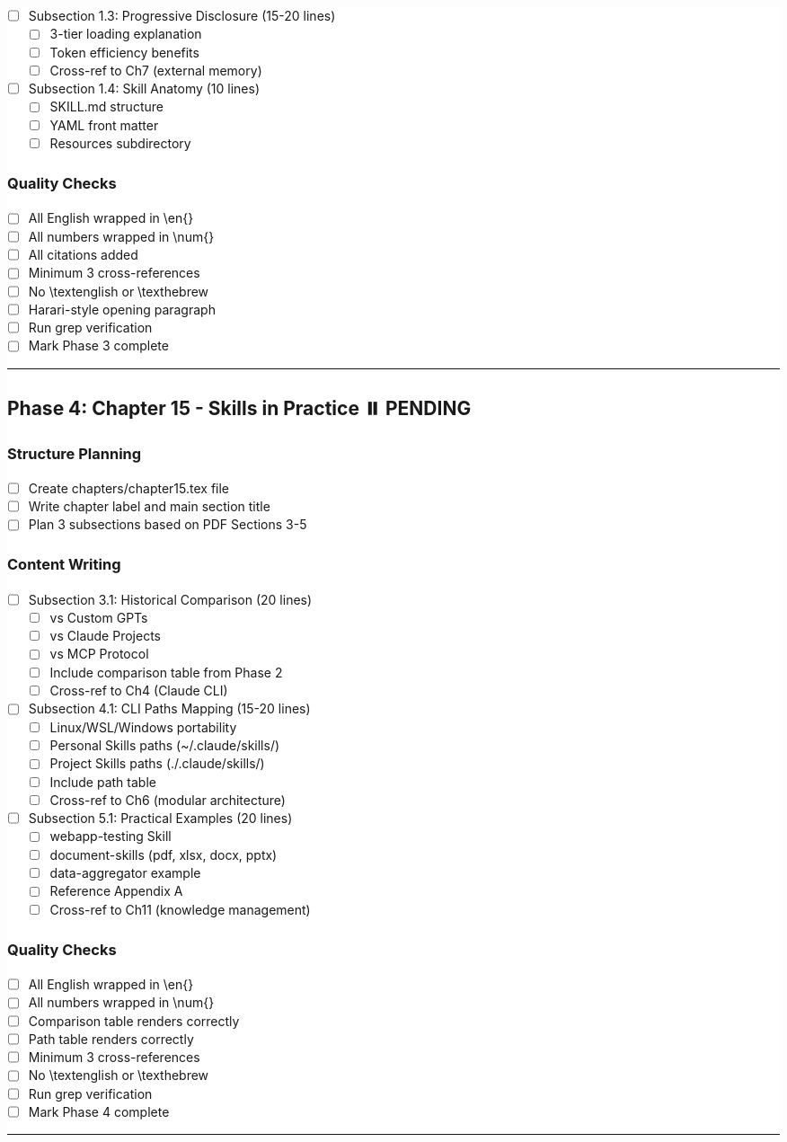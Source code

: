 - [ ] Subsection 1.3: Progressive Disclosure (15-20 lines)
  - [ ] 3-tier loading explanation
  - [ ] Token efficiency benefits
  - [ ] Cross-ref to Ch7 (external memory)

- [ ] Subsection 1.4: Skill Anatomy (10 lines)
  - [ ] SKILL.md structure
  - [ ] YAML front matter
  - [ ] Resources subdirectory

### Quality Checks
- [ ] All English wrapped in \en{}
- [ ] All numbers wrapped in \num{}
- [ ] All citations added
- [ ] Minimum 3 cross-references
- [ ] No \textenglish or \texthebrew
- [ ] Harari-style opening paragraph
- [ ] Run grep verification
- [ ] Mark Phase 3 complete

---

## Phase 4: Chapter 15 - Skills in Practice ⏸️ PENDING

### Structure Planning
- [ ] Create chapters/chapter15.tex file
- [ ] Write chapter label and main section title
- [ ] Plan 3 subsections based on PDF Sections 3-5

### Content Writing
- [ ] Subsection 3.1: Historical Comparison (20 lines)
  - [ ] vs Custom GPTs
  - [ ] vs Claude Projects
  - [ ] vs MCP Protocol
  - [ ] Include comparison table from Phase 2
  - [ ] Cross-ref to Ch4 (Claude CLI)

- [ ] Subsection 4.1: CLI Paths Mapping (15-20 lines)
  - [ ] Linux/WSL/Windows portability
  - [ ] Personal Skills paths (~/.claude/skills/)
  - [ ] Project Skills paths (./.claude/skills/)
  - [ ] Include path table
  - [ ] Cross-ref to Ch6 (modular architecture)

- [ ] Subsection 5.1: Practical Examples (20 lines)
  - [ ] webapp-testing Skill
  - [ ] document-skills (pdf, xlsx, docx, pptx)
  - [ ] data-aggregator example
  - [ ] Reference Appendix A
  - [ ] Cross-ref to Ch11 (knowledge management)

### Quality Checks
- [ ] All English wrapped in \en{}
- [ ] All numbers wrapped in \num{}
- [ ] Comparison table renders correctly
- [ ] Path table renders correctly
- [ ] Minimum 3 cross-references
- [ ] No \textenglish or \texthebrew
- [ ] Run grep verification
- [ ] Mark Phase 4 complete

---